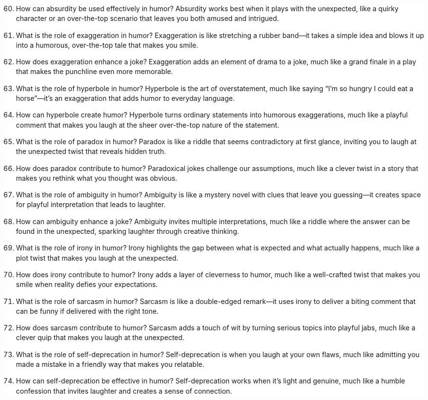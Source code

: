 60. How can absurdity be used effectively in humor?
    Absurdity works best when it plays with the unexpected, like a quirky character or an over-the-top scenario that leaves you both amused and intrigued.

61. What is the role of exaggeration in humor?
    Exaggeration is like stretching a rubber band—it takes a simple idea and blows it up into a humorous, over-the-top tale that makes you smile.

62. How does exaggeration enhance a joke?
    Exaggeration adds an element of drama to a joke, much like a grand finale in a play that makes the punchline even more memorable.

63. What is the role of hyperbole in humor?
    Hyperbole is the art of overstatement, much like saying “I’m so hungry I could eat a horse”—it’s an exaggeration that adds humor to everyday language.

64. How can hyperbole create humor?
    Hyperbole turns ordinary statements into humorous exaggerations, much like a playful comment that makes you laugh at the sheer over-the-top nature of the statement.

65. What is the role of paradox in humor?
    Paradox is like a riddle that seems contradictory at first glance, inviting you to laugh at the unexpected twist that reveals hidden truth.

66. How does paradox contribute to humor?
    Paradoxical jokes challenge our assumptions, much like a clever twist in a story that makes you rethink what you thought was obvious.

67. What is the role of ambiguity in humor?
    Ambiguity is like a mystery novel with clues that leave you guessing—it creates space for playful interpretation that leads to laughter.

68. How can ambiguity enhance a joke?
    Ambiguity invites multiple interpretations, much like a riddle where the answer can be found in the unexpected, sparking laughter through creative thinking.

69. What is the role of irony in humor?
    Irony highlights the gap between what is expected and what actually happens, much like a plot twist that makes you laugh at the unexpected.

70. How does irony contribute to humor?
    Irony adds a layer of cleverness to humor, much like a well-crafted twist that makes you smile when reality defies your expectations.

71. What is the role of sarcasm in humor?
    Sarcasm is like a double-edged remark—it uses irony to deliver a biting comment that can be funny if delivered with the right tone.

72. How does sarcasm contribute to humor?
    Sarcasm adds a touch of wit by turning serious topics into playful jabs, much like a clever quip that makes you laugh at the unexpected.

73. What is the role of self-deprecation in humor?
    Self-deprecation is when you laugh at your own flaws, much like admitting you made a mistake in a friendly way that makes you relatable.

74. How can self-deprecation be effective in humor?
    Self-deprecation works when it’s light and genuine, much like a humble confession that invites laughter and creates a sense of connection.
